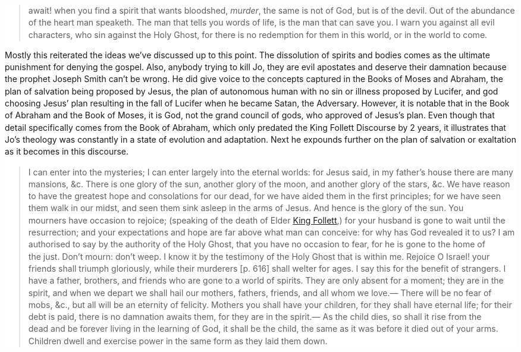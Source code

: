 > await\! when you find a spirit that wants bloodshed, *murder*, the
> same is not of God, but is of the devil. Out of the abundance of the
> heart man speaketh. The man that tells you words of life, is the man
> that can save you. I warn you against all evil characters, who sin
> against the Holy Ghost, for there is no redemption for them in this
> world, or in the world to come.

Mostly this reiterated the ideas we’ve discussed up to this point. The
dissolution of spirits and bodies comes as the ultimate punishment for
denying the gospel. Also, anybody trying to kill Jo, they are evil
apostates and deserve their damnation because the prophet Joseph Smith
can’t be wrong. He did give voice to the concepts captured in the Books
of Moses and Abraham, the plan of salvation being proposed by Jesus, the
plan of autonomous human with no sin or illness proposed by Lucifer, and
god choosing Jesus’ plan resulting in the fall of Lucifer when he became
Satan, the Adversary. However, it is notable that in the Book of Abraham
and the Book of Moses, it is God, not the grand council of gods, who
approved of Jesus’s plan. Even though that detail specifically comes
from the Book of Abraham, which only predated the King Follett Discourse
by 2 years, it illustrates that Jo’s theology was constantly in a state
of evolution and adaptation. Next he expounds further on the plan of
salvation or exaltation as it becomes in this discourse.

> I can enter into the mysteries; I can enter largely into the eternal
> worlds: for Jesus said, in my father’s house there are many
> mansions, \&c. There is one glory of the sun, another glory of the
> moon, and another glory of the stars, \&c. We have reason to have the
> greatest hope and consolations for our dead, for we have aided them in
> the first principles; for we have seen them walk in our midst, and
> seen them sink asleep in the arms of Jesus. And hence is the glory of
> the sun. You mourners have occasion to rejoice; (speaking of the death
> of Elder [<u>King
> Follett</u>](https://www.josephsmithpapers.org/paper-summary/discourse-7-april-1844-as-reported-by-times-and-seasons/1#16580055647341314011),)
> for your husband is gone to wait until the resurrection; and your
> expectations and hope are far above what man can conceive: for why has
> God revealed it to us? I am authorised to say by the authority of the
> Holy Ghost, that you have no occasion to fear, for he is gone to the
> home of the just. Don’t mourn: don’t weep. I know it by the testimony
> of the Holy Ghost that is within me. Rejoice O Israel\! your
> friends shall triumph gloriously, while their murderers \[p. 616\]
> shall welter for ages. I say this for the benefit of strangers. I have
> a father, brothers, and friends who are gone to a world of spirits.
> They are only absent for a moment; they are in the spirit, and when we
> depart we shall hail our mothers, fathers, friends, and all whom we
> love.— There will be no fear of mobs, \&c., but all will be an
> eternity of felicity. Mothers you shall have your children, for they
> shall have eternal life; for their debt is paid, there is no damnation
> awaits them, for they are in the spirit.— As the child dies, so shall
> it rise from the dead and be forever living in the learning of God,
> it shall be the child, the same as it was before it died out of your
> arms. Children dwell and exercise power in the same form as they
> laid them down.
